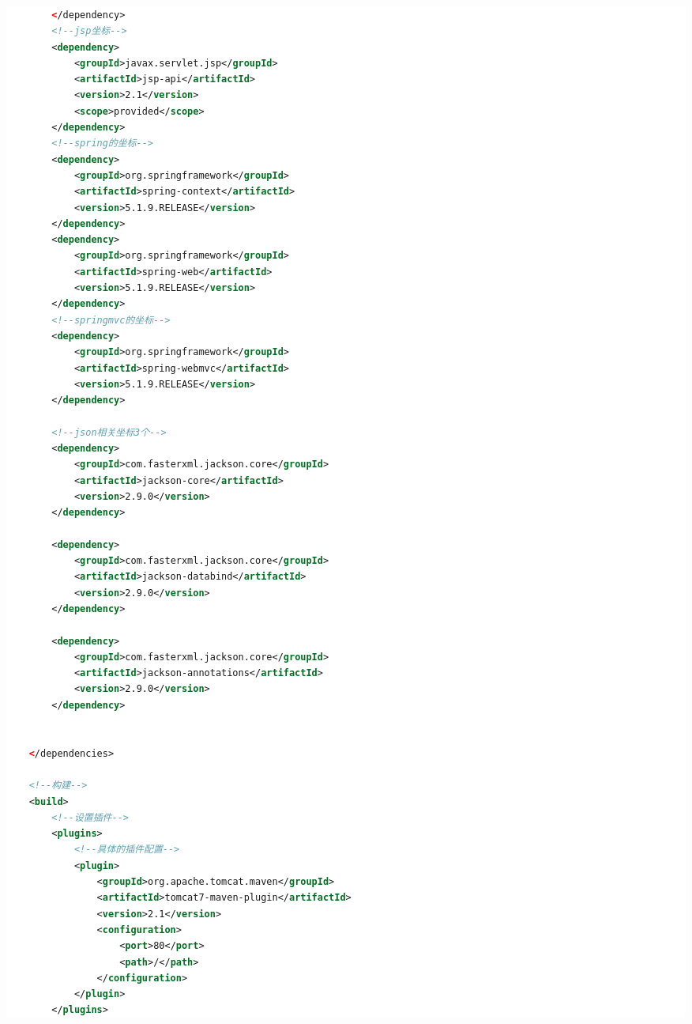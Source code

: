 ```xml
        </dependency>
        <!--jsp坐标-->
        <dependency>
            <groupId>javax.servlet.jsp</groupId>
            <artifactId>jsp-api</artifactId>
            <version>2.1</version>
            <scope>provided</scope>
        </dependency>
        <!--spring的坐标-->
        <dependency>
            <groupId>org.springframework</groupId>
            <artifactId>spring-context</artifactId>
            <version>5.1.9.RELEASE</version>
        </dependency>
        <dependency>
            <groupId>org.springframework</groupId>
            <artifactId>spring-web</artifactId>
            <version>5.1.9.RELEASE</version>
        </dependency>
        <!--springmvc的坐标-->
        <dependency>
            <groupId>org.springframework</groupId>
            <artifactId>spring-webmvc</artifactId>
            <version>5.1.9.RELEASE</version>
        </dependency>

        <!--json相关坐标3个-->
        <dependency>
            <groupId>com.fasterxml.jackson.core</groupId>
            <artifactId>jackson-core</artifactId>
            <version>2.9.0</version>
        </dependency>

        <dependency>
            <groupId>com.fasterxml.jackson.core</groupId>
            <artifactId>jackson-databind</artifactId>
            <version>2.9.0</version>
        </dependency>

        <dependency>
            <groupId>com.fasterxml.jackson.core</groupId>
            <artifactId>jackson-annotations</artifactId>
            <version>2.9.0</version>
        </dependency>


    </dependencies>

    <!--构建-->
    <build>
        <!--设置插件-->
        <plugins>
            <!--具体的插件配置-->
            <plugin>
                <groupId>org.apache.tomcat.maven</groupId>
                <artifactId>tomcat7-maven-plugin</artifactId>
                <version>2.1</version>
                <configuration>
                    <port>80</port>
                    <path>/</path>
                </configuration>
            </plugin>
        </plugins>
```